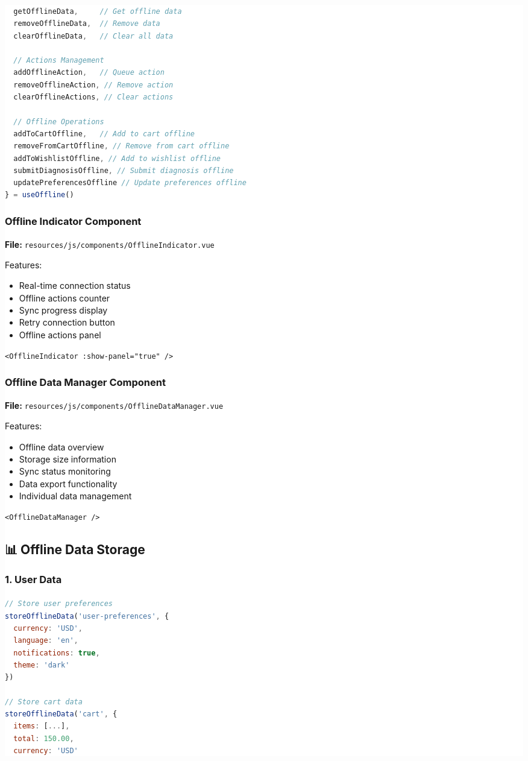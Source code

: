 ```javascript
  getOfflineData,     // Get offline data
  removeOfflineData,  // Remove data
  clearOfflineData,   // Clear all data
  
  // Actions Management
  addOfflineAction,   // Queue action
  removeOfflineAction, // Remove action
  clearOfflineActions, // Clear actions
  
  // Offline Operations
  addToCartOffline,   // Add to cart offline
  removeFromCartOffline, // Remove from cart offline
  addToWishlistOffline, // Add to wishlist offline
  submitDiagnosisOffline, // Submit diagnosis offline
  updatePreferencesOffline // Update preferences offline
} = useOffline()
```

### Offline Indicator Component

**File:** `resources/js/components/OfflineIndicator.vue`

Features:
- Real-time connection status
- Offline actions counter
- Sync progress display
- Retry connection button
- Offline actions panel

```vue
<OfflineIndicator :show-panel="true" />
```

### Offline Data Manager Component

**File:** `resources/js/components/OfflineDataManager.vue`

Features:
- Offline data overview
- Storage size information
- Sync status monitoring
- Data export functionality
- Individual data management

```vue
<OfflineDataManager />
```

## 📊 Offline Data Storage

### 1. **User Data**
```javascript
// Store user preferences
storeOfflineData('user-preferences', {
  currency: 'USD',
  language: 'en',
  notifications: true,
  theme: 'dark'
})

// Store cart data
storeOfflineData('cart', {
  items: [...],
  total: 150.00,
  currency: 'USD'
```